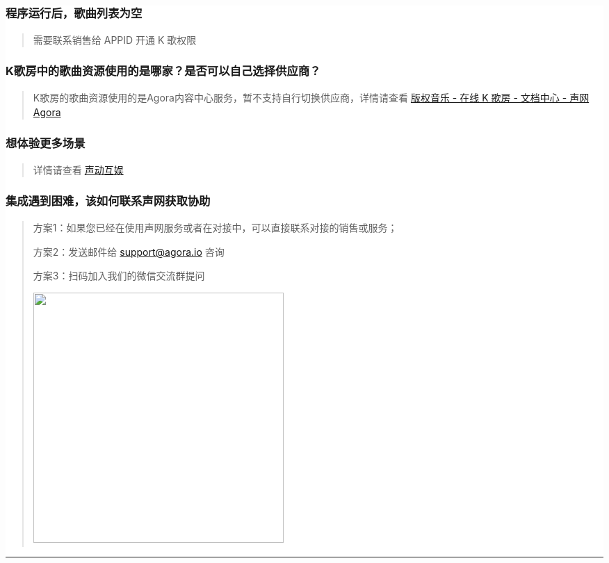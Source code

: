 ### 程序运行后，歌曲列表为空

> 需要联系销售给 APPID 开通 K 歌权限

### K歌房中的歌曲资源使用的是哪家？是否可以自己选择供应商？

> K歌房的歌曲资源使用的是Agora内容中心服务，暂不支持自行切换供应商，详情请查看 [版权音乐 - 在线 K 歌房 - 文档中心 - 声网Agora](https://docs.agora.io/cn/online-ktv/API%20Reference/ios_ng/API/toc_drm.html)

### 想体验更多场景

> 详情请查看 [声动互娱](https://github.com/AgoraIO-Usecase/agora-ent-scenarios)

### 集成遇到困难，该如何联系声网获取协助

> 方案1：如果您已经在使用声网服务或者在对接中，可以直接联系对接的销售或服务；
>
> 方案2：发送邮件给 [support@agora.io](mailto:support@agora.io) 咨询
>
> 方案3：扫码加入我们的微信交流群提问
>
> <img src="https://download.agora.io/demo/release/SDHY_QA.jpg" width="360" height="360">
---